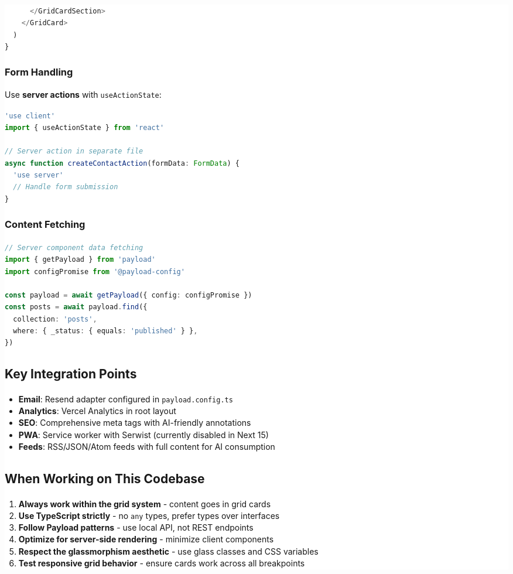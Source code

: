 ```typescript
      </GridCardSection>
    </GridCard>
  )
}
```

### Form Handling

Use **server actions** with `useActionState`:

```typescript
'use client'
import { useActionState } from 'react'

// Server action in separate file
async function createContactAction(formData: FormData) {
  'use server'
  // Handle form submission
}
```

### Content Fetching

```typescript
// Server component data fetching
import { getPayload } from 'payload'
import configPromise from '@payload-config'

const payload = await getPayload({ config: configPromise })
const posts = await payload.find({
  collection: 'posts',
  where: { _status: { equals: 'published' } },
})
```

## Key Integration Points

- **Email**: Resend adapter configured in `payload.config.ts`
- **Analytics**: Vercel Analytics in root layout
- **SEO**: Comprehensive meta tags with AI-friendly annotations
- **PWA**: Service worker with Serwist (currently disabled in Next 15)
- **Feeds**: RSS/JSON/Atom feeds with full content for AI consumption

## When Working on This Codebase

1. **Always work within the grid system** - content goes in grid cards
2. **Use TypeScript strictly** - no `any` types, prefer types over interfaces
3. **Follow Payload patterns** - use local API, not REST endpoints
4. **Optimize for server-side rendering** - minimize client components
5. **Respect the glassmorphism aesthetic** - use glass classes and CSS variables
6. **Test responsive grid behavior** - ensure cards work across all breakpoints
